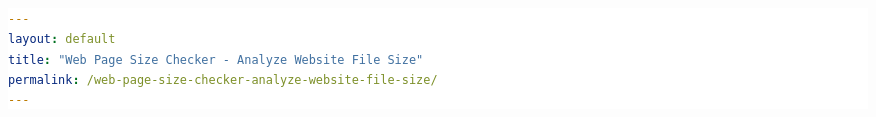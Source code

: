 ```yaml
---
layout: default
title: "Web Page Size Checker - Analyze Website File Size"
permalink: /web-page-size-checker-analyze-website-file-size/
---
```


<meta charset="UTF-8">
<meta name="viewport" content="width=device-width, initial-scale=1.0">

<title>Free Web Page Size Checker - Analyze Page Weight & Website Performance</title>

<meta name="description"
  content="Free online Web Page Size Checker tool. Analyze total page weight, resource load, Core Web Vitals impact, and file size breakdown to optimize your website speed and performance.">
<meta name="keywords"
  content="web page size checker, page weight analyzer, website size checker, file size analyzer, resource size breakdown, Core Web Vitals, site performance test, website optimization tool, reduce page size, speed test">
<meta name="author" content="paramdip nath">
<meta name="robots" content="index, follow">


<meta property="og:title" content="Free Web Page Size Checker - Website Performance Analyzer">
<meta property="og:description" content="Instantly check total page weight and optimize your site for speed and better SEO performance.">
<meta property="og:type" content="website">
<meta property="og:url" content="https://toolesy.com/web-page-size-checker-analyze-website-file-size/">


<meta name="twitter:card" content="summary_large_image">
<meta name="twitter:title" content="Free Online Page Size Analyzer - Test Your Website Performance">
<meta name="twitter:description" content="Analyze resource weight, speed impact, and Core Web Vitals with a single click.">


<script type="application/ld+json">
{
  "@context": "https://schema.org",
  "@type": "FAQPage",
  "mainEntity": [
    {
      "@type": "Question",
      "name": "What is a web page size?",
      "acceptedAnswer": {
        "@type": "Answer",
        "text": "Web page size is the total weight of all resources such as HTML, CSS, JavaScript, images, fonts, and videos loaded when visiting a page."
      }
    },
    {
      "@type": "Question",
      "name": "Why does page size matter for SEO?",
      "acceptedAnswer": {
        "@type": "Answer",
        "text": "Large page sizes slow loading speed and negatively impact Core Web Vitals, resulting in lower search rankings and poor user experience."
      }
    },
    {
      "@type": "Question",
      "name": "How can I reduce web page size?",
      "acceptedAnswer": {
        "@type": "Answer",